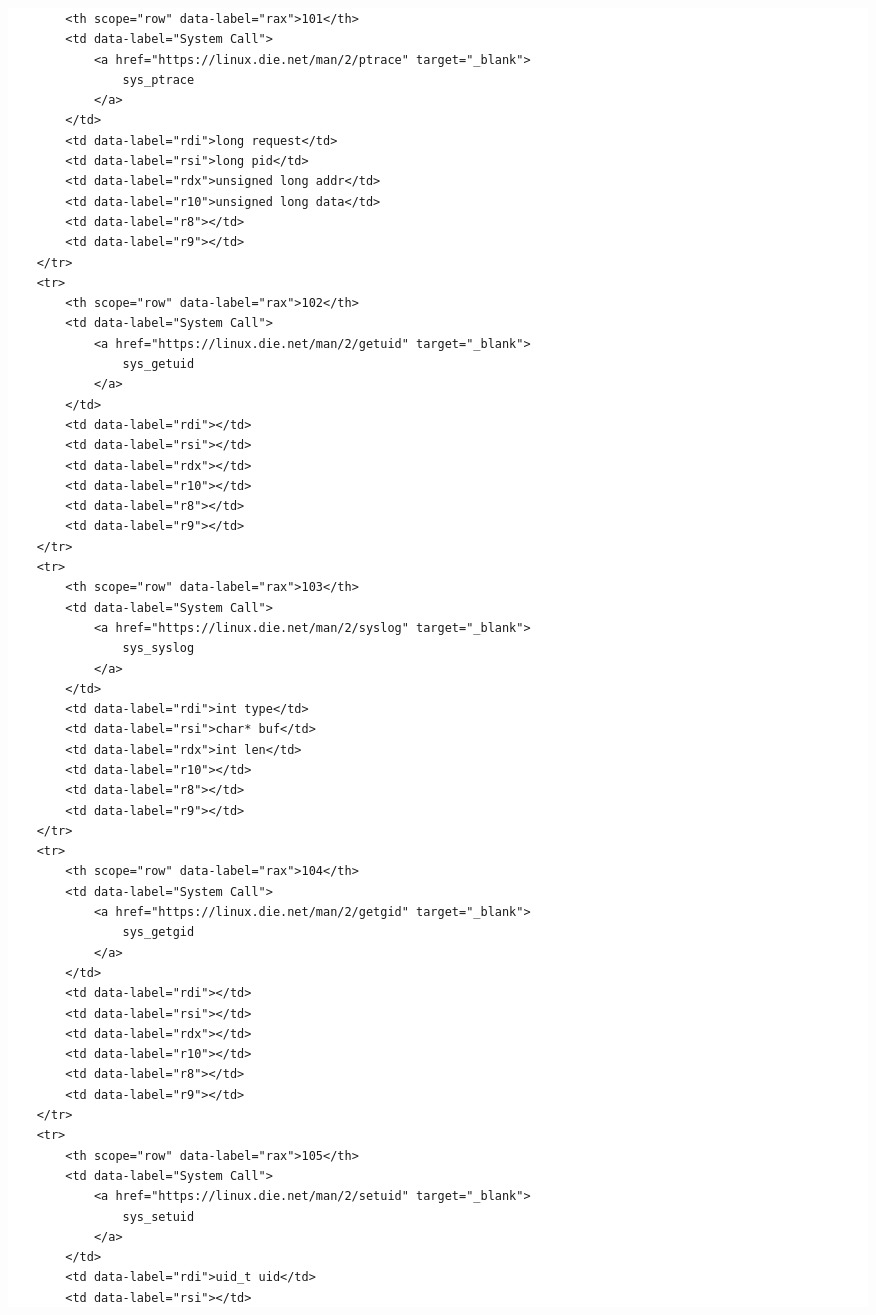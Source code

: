             <th scope="row" data-label="rax">101</th>
            <td data-label="System Call">
                <a href="https://linux.die.net/man/2/ptrace" target="_blank">
                    sys_ptrace
                </a>
            </td>
            <td data-label="rdi">long request</td>
            <td data-label="rsi">long pid</td>
            <td data-label="rdx">unsigned long addr</td>
            <td data-label="r10">unsigned long data</td>
            <td data-label="r8"></td>
            <td data-label="r9"></td>
        </tr>
        <tr>
            <th scope="row" data-label="rax">102</th>
            <td data-label="System Call">
                <a href="https://linux.die.net/man/2/getuid" target="_blank">
                    sys_getuid
                </a>
            </td>
            <td data-label="rdi"></td>
            <td data-label="rsi"></td>
            <td data-label="rdx"></td>
            <td data-label="r10"></td>
            <td data-label="r8"></td>
            <td data-label="r9"></td>
        </tr>
        <tr>
            <th scope="row" data-label="rax">103</th>
            <td data-label="System Call">
                <a href="https://linux.die.net/man/2/syslog" target="_blank">
                    sys_syslog
                </a>
            </td>
            <td data-label="rdi">int type</td>
            <td data-label="rsi">char* buf</td>
            <td data-label="rdx">int len</td>
            <td data-label="r10"></td>
            <td data-label="r8"></td>
            <td data-label="r9"></td>
        </tr>
        <tr>
            <th scope="row" data-label="rax">104</th>
            <td data-label="System Call">
                <a href="https://linux.die.net/man/2/getgid" target="_blank">
                    sys_getgid
                </a>
            </td>
            <td data-label="rdi"></td>
            <td data-label="rsi"></td>
            <td data-label="rdx"></td>
            <td data-label="r10"></td>
            <td data-label="r8"></td>
            <td data-label="r9"></td>
        </tr>
        <tr>
            <th scope="row" data-label="rax">105</th>
            <td data-label="System Call">
                <a href="https://linux.die.net/man/2/setuid" target="_blank">
                    sys_setuid
                </a>
            </td>
            <td data-label="rdi">uid_t uid</td>
            <td data-label="rsi"></td>